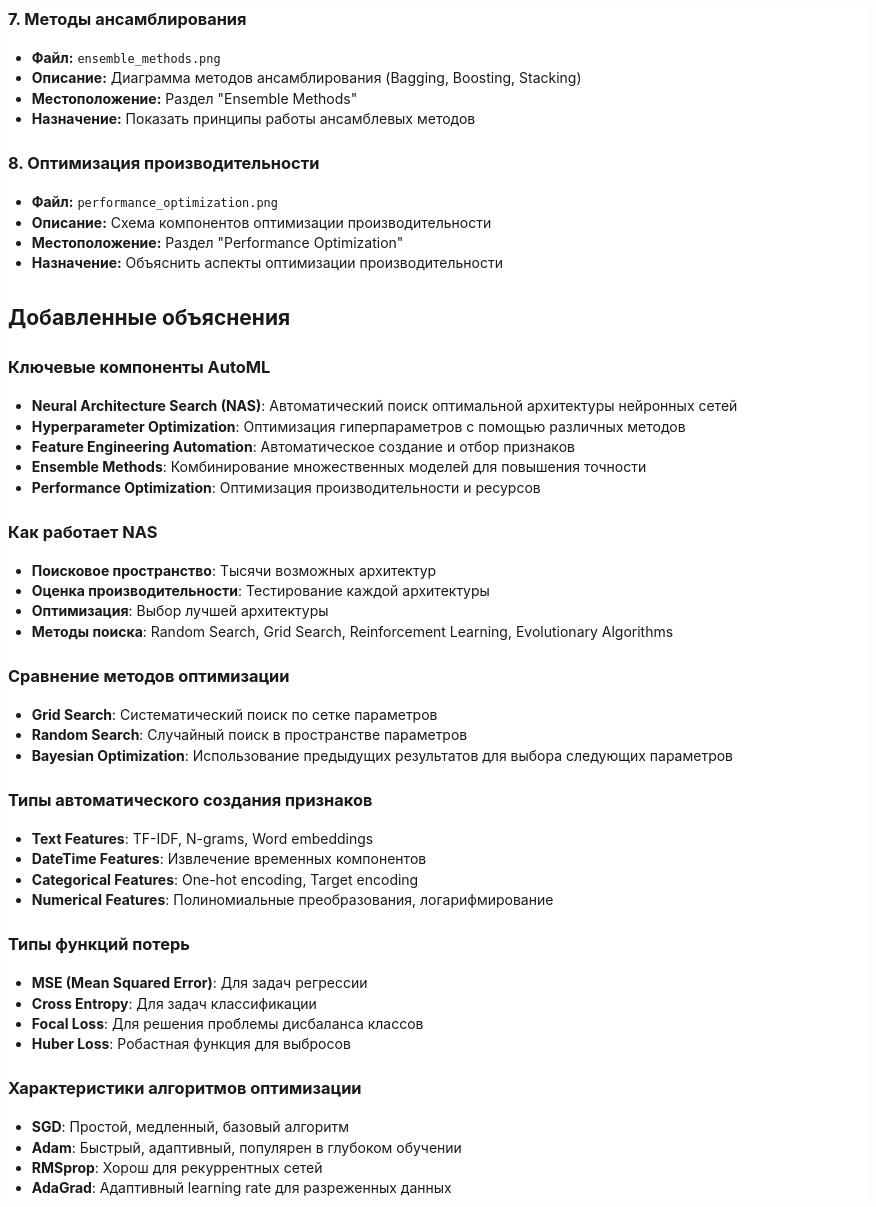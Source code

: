 ### 7. Методы ансамблирования
- **Файл:** `ensemble_methods.png`
- **Описание:** Диаграмма методов ансамблирования (Bagging, Boosting, Stacking)
- **Местоположение:** Раздел "Ensemble Methods"
- **Назначение:** Показать принципы работы ансамблевых методов

### 8. Оптимизация производительности
- **Файл:** `performance_optimization.png`
- **Описание:** Схема компонентов оптимизации производительности
- **Местоположение:** Раздел "Performance Optimization"
- **Назначение:** Объяснить аспекты оптимизации производительности

## Добавленные объяснения

### Ключевые компоненты AutoML
- **Neural Architecture Search (NAS)**: Автоматический поиск оптимальной архитектуры нейронных сетей
- **Hyperparameter Optimization**: Оптимизация гиперпараметров с помощью различных методов
- **Feature Engineering Automation**: Автоматическое создание и отбор признаков
- **Ensemble Methods**: Комбинирование множественных моделей для повышения точности
- **Performance Optimization**: Оптимизация производительности и ресурсов

### Как работает NAS
- **Поисковое пространство**: Тысячи возможных архитектур
- **Оценка производительности**: Тестирование каждой архитектуры
- **Оптимизация**: Выбор лучшей архитектуры
- **Методы поиска**: Random Search, Grid Search, Reinforcement Learning, Evolutionary Algorithms

### Сравнение методов оптимизации
- **Grid Search**: Систематический поиск по сетке параметров
- **Random Search**: Случайный поиск в пространстве параметров
- **Bayesian Optimization**: Использование предыдущих результатов для выбора следующих параметров

### Типы автоматического создания признаков
- **Text Features**: TF-IDF, N-grams, Word embeddings
- **DateTime Features**: Извлечение временных компонентов
- **Categorical Features**: One-hot encoding, Target encoding
- **Numerical Features**: Полиномиальные преобразования, логарифмирование

### Типы функций потерь
- **MSE (Mean Squared Error)**: Для задач регрессии
- **Cross Entropy**: Для задач классификации
- **Focal Loss**: Для решения проблемы дисбаланса классов
- **Huber Loss**: Робастная функция для выбросов

### Характеристики алгоритмов оптимизации
- **SGD**: Простой, медленный, базовый алгоритм
- **Adam**: Быстрый, адаптивный, популярен в глубоком обучении
- **RMSprop**: Хорош для рекуррентных сетей
- **AdaGrad**: Адаптивный learning rate для разреженных данных
